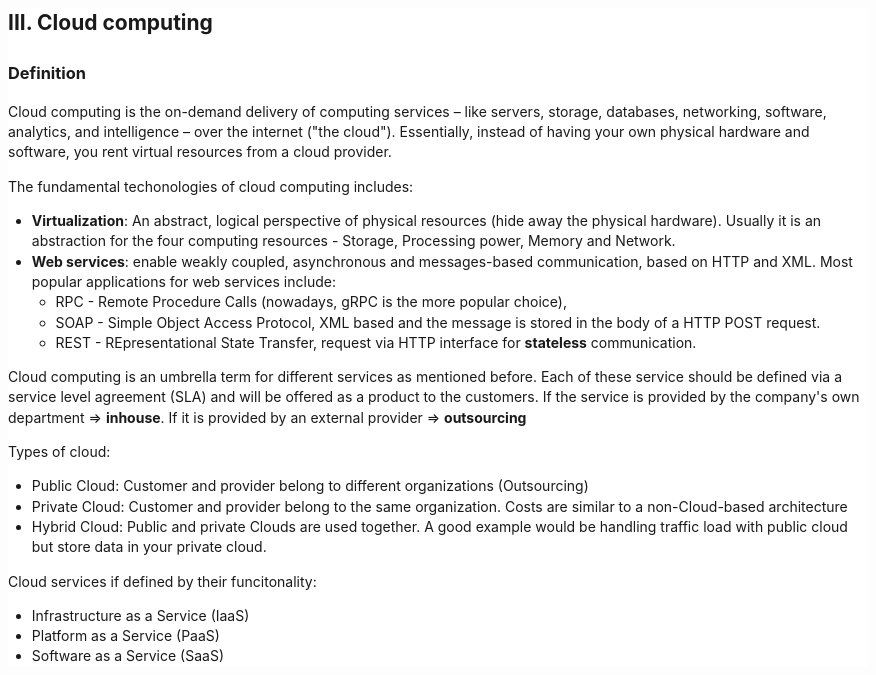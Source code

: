 ## III. Cloud computing

### Definition

Cloud computing is the on-demand delivery of computing services – like servers, storage, databases, networking, software, analytics, and intelligence – over the internet ("the cloud"). Essentially, instead of having your own physical hardware and software, you rent virtual resources from a cloud provider.

The fundamental techonologies of cloud computing includes:
- **Virtualization**: An abstract, logical perspective of physical resources (hide away the physical hardware). Usually it is an abstraction for the four computing resources - Storage, Processing power, Memory and Network.
- **Web services**: enable weakly coupled, asynchronous and messages-based communication, based on HTTP and XML. Most popular applications for web services include:
	- RPC - Remote Procedure Calls (nowadays, gRPC is the more popular choice),
	- SOAP - Simple Object Access Protocol, XML based and the message is stored in the body of a HTTP POST request.
	- REST - REpresentational State Transfer, request via HTTP interface for **stateless** communication.

Cloud computing is an umbrella term for different services as mentioned before. Each of these service should be defined via a service level agreement (SLA) and will be offered as a product to the customers. If the service is provided by the company's own department => **inhouse**. If it is provided by an external provider => **outsourcing**

Types of cloud:
- Public Cloud: Customer and provider belong to different organizations (Outsourcing) 
- Private Cloud: Customer and provider belong to the same organization. Costs are similar to a non-Cloud-based architecture 
- Hybrid Cloud: Public and private Clouds are used together. A good example would be handling traffic load with public cloud but store data in your private cloud.

Cloud services if defined by their funcitonality:
- Infrastructure as a Service (IaaS)
- Platform as a Service (PaaS)
- Software as a Service (SaaS)
